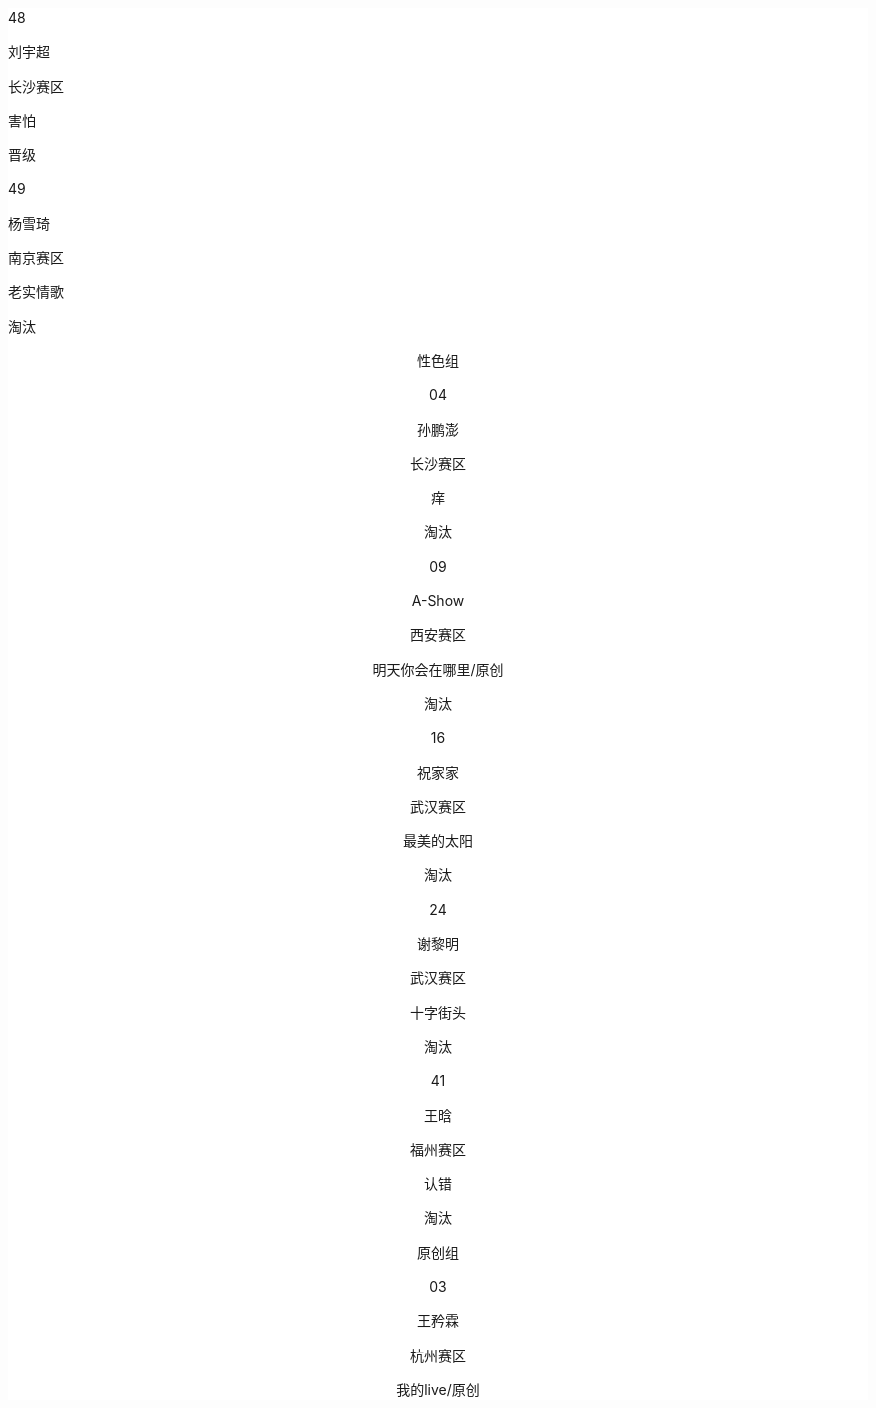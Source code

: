 <tr class="even">
<td><p>48</p></td>
<td><p>刘宇超</p></td>
<td><p>长沙赛区</p></td>
<td><p>害怕</p></td>
<td><p>晋级</p></td>
<td></td>
</tr>
<tr class="odd">
<td><p>49</p></td>
<td><p>杨雪琦</p></td>
<td><p>南京赛区</p></td>
<td><p>老实情歌</p></td>
<td><p>淘汰</p></td>
<td></td>
</tr>
<tr class="even">
<td><center>
<p>性色组</p></td>
<td><p>04</p></td>
<td><p>孙鹏澎</p></td>
<td><p>长沙赛区</p></td>
<td><p>痒</p></td>
<td><p>淘汰</p></td>
</tr>
<tr class="odd">
<td><p>09</p></td>
<td><p>A-Show</p></td>
<td><p>西安赛区</p></td>
<td><p>明天你会在哪里/原创</p></td>
<td><p>淘汰</p></td>
<td></td>
</tr>
<tr class="even">
<td><p>16</p></td>
<td><p>祝家家</p></td>
<td><p>武汉赛区</p></td>
<td><p>最美的太阳</p></td>
<td><p>淘汰</p></td>
<td></td>
</tr>
<tr class="odd">
<td><p>24</p></td>
<td><p>谢黎明</p></td>
<td><p>武汉赛区</p></td>
<td><p>十字街头</p></td>
<td><p>淘汰</p></td>
<td></td>
</tr>
<tr class="even">
<td><p>41</p></td>
<td><p>王晗</p></td>
<td><p>福州赛区</p></td>
<td><p>认错</p></td>
<td><p>淘汰</p></td>
<td></td>
</tr>
<tr class="odd">
<td><center>
<p>原创组</p></td>
<td><p>03</p></td>
<td><p>王矜霖</p></td>
<td><p>杭州赛区</p></td>
<td><p>我的live/原创</p></td>
